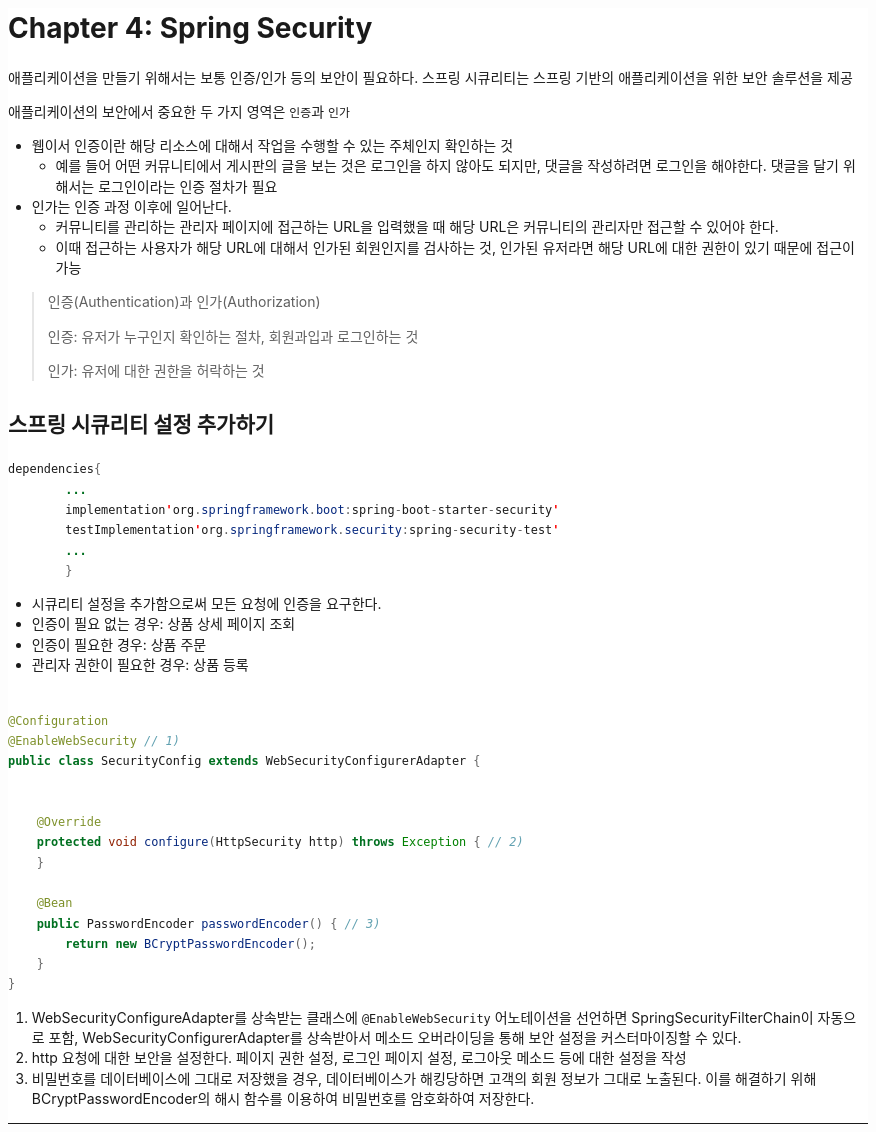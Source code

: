 # Chapter 4: Spring Security

애플리케이션을 만들기 위해서는 보통 인증/인가 등의 보안이 필요하다. 스프링 시큐리티는 스프링 기반의 애플리케이션을 위한 보안 솔루션을 제공

애플리케이션의 보안에서 중요한 두 가지 영역은 `인증`과 `인가`

- 웹이서 인증이란 해당 리소스에 대해서 작업을 수행할 수 있는 주체인지 확인하는 것
    - 예를 들어 어떤 커뮤니티에서 게시판의 글을 보는 것은 로그인을 하지 않아도 되지만, 댓글을 작성하려면 로그인을 해야한다. 댓글을 달기 위해서는 로그인이라는 인증 절차가 필요
- 인가는 인증 과정 이후에 일어난다.
    - 커뮤니티를 관리하는 관리자 페이지에 접근하는 URL을 입력했을 때 해당 URL은 커뮤니티의 관리자만 접근할 수 있어야 한다.
    - 이때 접근하는 사용자가 해당 URL에 대해서 인가된 회원인지를 검사하는 것, 인가된 유저라면 해당 URL에 대한 권한이 있기 때문에 접근이 가능

> 인증(Authentication)과 인가(Authorization)
>
> 인증: 유저가 누구인지 확인하는 절차, 회원과입과 로그인하는 것
>
> 인가: 유저에 대한 권한을 허락하는 것

## 스프링 시큐리티 설정 추가하기

```java
dependencies{
        ...
        implementation'org.springframework.boot:spring-boot-starter-security'
        testImplementation'org.springframework.security:spring-security-test'
        ...
        }
```

- 시큐리티 설정을 추가함으로써 모든 요청에 인증을 요구한다.
- 인증이 필요 없는 경우: 상품 상세 페이지 조회
- 인증이 필요한 경우: 상품 주문
- 관리자 권한이 필요한 경우: 상품 등록

```java

@Configuration
@EnableWebSecurity // 1)
public class SecurityConfig extends WebSecurityConfigurerAdapter {


    @Override
    protected void configure(HttpSecurity http) throws Exception { // 2)
    }

    @Bean
    public PasswordEncoder passwordEncoder() { // 3)
        return new BCryptPasswordEncoder();
    }
}
```

1. WebSecurityConfigureAdapter를 상속받는 클래스에 `@EnableWebSecurity` 어노테이션을 선언하면 SpringSecurityFilterChain이 자동으로 포함,
   WebSecurityConfigurerAdapter를 상속받아서 메소드 오버라이딩을 통해 보안 설정을 커스터마이징할 수 있다.
2. http 요청에 대한 보안을 설정한다. 페이지 권한 설정, 로그인 페이지 설정, 로그아웃 메소드 등에 대한 설정을 작성
3. 비밀번호를 데이터베이스에 그대로 저장했을 경우, 데이터베이스가 해킹당하면 고객의 회원 정보가 그대로 노출된다. 이를 해결하기 위해 BCryptPasswordEncoder의 해시 함수를 이용하여 비밀번호를
   암호화하여 저장한다.

---